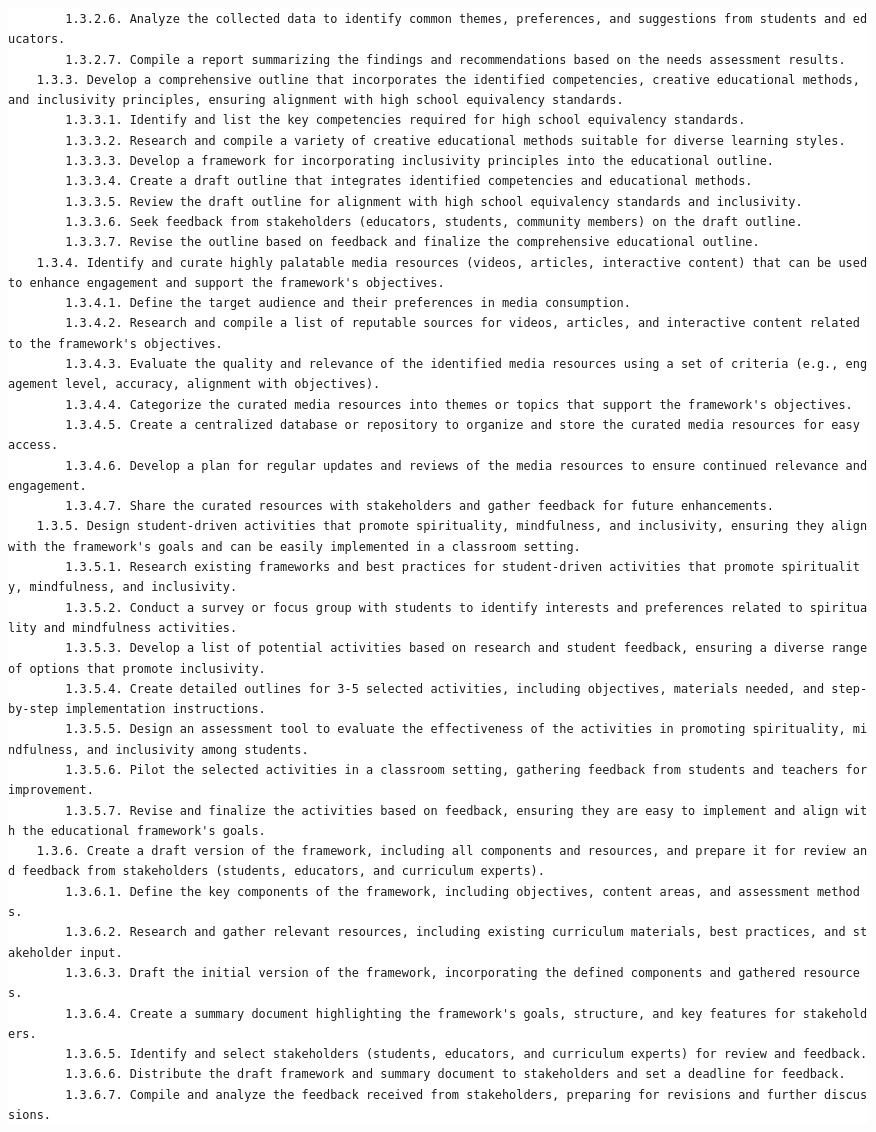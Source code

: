             1.3.2.6. Analyze the collected data to identify common themes, preferences, and suggestions from students and educators.
            1.3.2.7. Compile a report summarizing the findings and recommendations based on the needs assessment results.
        1.3.3. Develop a comprehensive outline that incorporates the identified competencies, creative educational methods, and inclusivity principles, ensuring alignment with high school equivalency standards.
            1.3.3.1. Identify and list the key competencies required for high school equivalency standards.
            1.3.3.2. Research and compile a variety of creative educational methods suitable for diverse learning styles.
            1.3.3.3. Develop a framework for incorporating inclusivity principles into the educational outline.
            1.3.3.4. Create a draft outline that integrates identified competencies and educational methods.
            1.3.3.5. Review the draft outline for alignment with high school equivalency standards and inclusivity.
            1.3.3.6. Seek feedback from stakeholders (educators, students, community members) on the draft outline.
            1.3.3.7. Revise the outline based on feedback and finalize the comprehensive educational outline.
        1.3.4. Identify and curate highly palatable media resources (videos, articles, interactive content) that can be used to enhance engagement and support the framework's objectives.
            1.3.4.1. Define the target audience and their preferences in media consumption.
            1.3.4.2. Research and compile a list of reputable sources for videos, articles, and interactive content related to the framework's objectives.
            1.3.4.3. Evaluate the quality and relevance of the identified media resources using a set of criteria (e.g., engagement level, accuracy, alignment with objectives).
            1.3.4.4. Categorize the curated media resources into themes or topics that support the framework's objectives.
            1.3.4.5. Create a centralized database or repository to organize and store the curated media resources for easy access.
            1.3.4.6. Develop a plan for regular updates and reviews of the media resources to ensure continued relevance and engagement.
            1.3.4.7. Share the curated resources with stakeholders and gather feedback for future enhancements.
        1.3.5. Design student-driven activities that promote spirituality, mindfulness, and inclusivity, ensuring they align with the framework's goals and can be easily implemented in a classroom setting.
            1.3.5.1. Research existing frameworks and best practices for student-driven activities that promote spirituality, mindfulness, and inclusivity.
            1.3.5.2. Conduct a survey or focus group with students to identify interests and preferences related to spirituality and mindfulness activities.
            1.3.5.3. Develop a list of potential activities based on research and student feedback, ensuring a diverse range of options that promote inclusivity.
            1.3.5.4. Create detailed outlines for 3-5 selected activities, including objectives, materials needed, and step-by-step implementation instructions.
            1.3.5.5. Design an assessment tool to evaluate the effectiveness of the activities in promoting spirituality, mindfulness, and inclusivity among students.
            1.3.5.6. Pilot the selected activities in a classroom setting, gathering feedback from students and teachers for improvement.
            1.3.5.7. Revise and finalize the activities based on feedback, ensuring they are easy to implement and align with the educational framework's goals.
        1.3.6. Create a draft version of the framework, including all components and resources, and prepare it for review and feedback from stakeholders (students, educators, and curriculum experts).
            1.3.6.1. Define the key components of the framework, including objectives, content areas, and assessment methods.
            1.3.6.2. Research and gather relevant resources, including existing curriculum materials, best practices, and stakeholder input.
            1.3.6.3. Draft the initial version of the framework, incorporating the defined components and gathered resources.
            1.3.6.4. Create a summary document highlighting the framework's goals, structure, and key features for stakeholders.
            1.3.6.5. Identify and select stakeholders (students, educators, and curriculum experts) for review and feedback.
            1.3.6.6. Distribute the draft framework and summary document to stakeholders and set a deadline for feedback.
            1.3.6.7. Compile and analyze the feedback received from stakeholders, preparing for revisions and further discussions.
